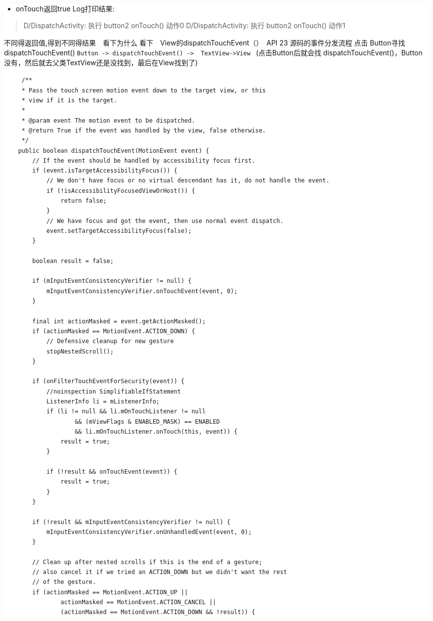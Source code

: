 -  onTouch返回true
Log打印结果:
> D/DispatchActivity: 执行 button2 onTouch() 动作0
 D/DispatchActivity: 执行 button2 onTouch() 动作1

不同得返回值,得到不同得结果　看下为什么
看下　View的dispatchTouchEvent（）　API  23 源码的事件分发流程
点击 Button寻找dispatchTouchEvent() `Button -> dispatchTouchEvent() ->  TextView->View `
 (点击Button后就会找 dispatchTouchEvent()，Button没有，然后就去父类TextView还是没找到，最后在View找到了)

``` 
	 /**
     * Pass the touch screen motion event down to the target view, or this
     * view if it is the target.
     *
     * @param event The motion event to be dispatched.
     * @return True if the event was handled by the view, false otherwise.
     */
    public boolean dispatchTouchEvent(MotionEvent event) {
        // If the event should be handled by accessibility focus first.
        if (event.isTargetAccessibilityFocus()) {
            // We don't have focus or no virtual descendant has it, do not handle the event.
            if (!isAccessibilityFocusedViewOrHost()) {
                return false;
            }
            // We have focus and got the event, then use normal event dispatch.
            event.setTargetAccessibilityFocus(false);
        }

        boolean result = false;

        if (mInputEventConsistencyVerifier != null) {
            mInputEventConsistencyVerifier.onTouchEvent(event, 0);
        }

        final int actionMasked = event.getActionMasked();
        if (actionMasked == MotionEvent.ACTION_DOWN) {
            // Defensive cleanup for new gesture
            stopNestedScroll();
        }

        if (onFilterTouchEventForSecurity(event)) {
            //noinspection SimplifiableIfStatement
            ListenerInfo li = mListenerInfo;
            if (li != null && li.mOnTouchListener != null
                    && (mViewFlags & ENABLED_MASK) == ENABLED
                    && li.mOnTouchListener.onTouch(this, event)) {
                result = true;
            }

            if (!result && onTouchEvent(event)) {
                result = true;
            }
        }

        if (!result && mInputEventConsistencyVerifier != null) {
            mInputEventConsistencyVerifier.onUnhandledEvent(event, 0);
        }

        // Clean up after nested scrolls if this is the end of a gesture;
        // also cancel it if we tried an ACTION_DOWN but we didn't want the rest
        // of the gesture.
        if (actionMasked == MotionEvent.ACTION_UP ||
                actionMasked == MotionEvent.ACTION_CANCEL ||
                (actionMasked == MotionEvent.ACTION_DOWN && !result)) {
```
